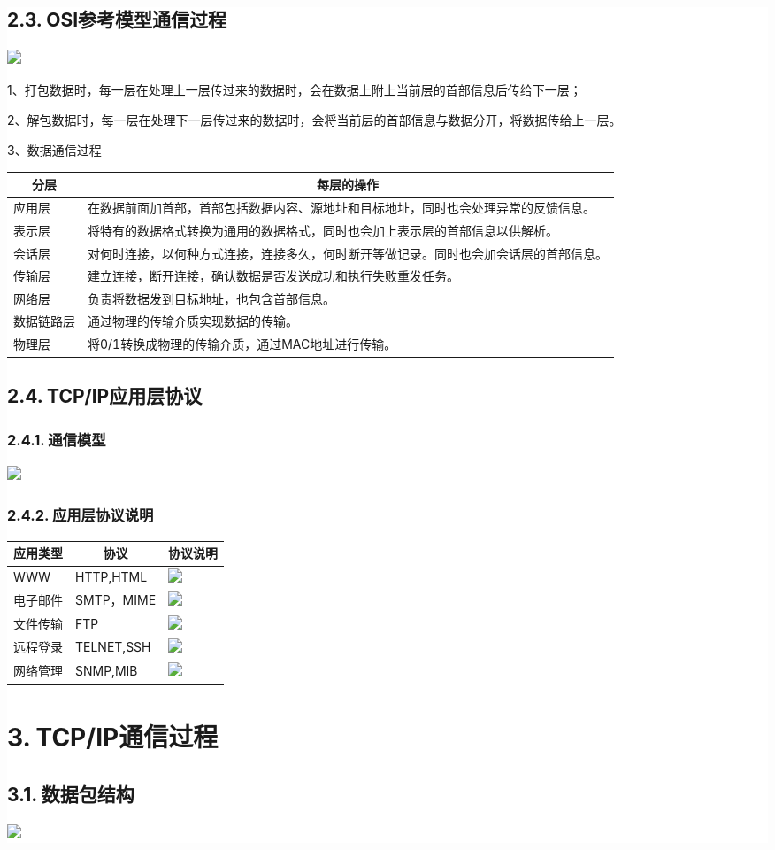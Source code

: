 ## 2.3. OSI参考模型通信过程

<img src="https://res.cloudinary.com/dqxtn0ick/image/upload/v1510579692/article/tcpip/basics/OSI.png" width=80%>


1、打包数据时，每一层在处理上一层传过来的数据时，会在数据上附上当前层的首部信息后传给下一层；

2、解包数据时，每一层在处理下一层传过来的数据时，会将当前层的首部信息与数据分开，将数据传给上一层。

3、数据通信过程

| 分层       | 每层的操作                                                   |
| ---------- | ------------------------------------------------------------ |
| 应用层     | 在数据前面加首部，首部包括数据内容、源地址和目标地址，同时也会处理异常的反馈信息。 |
| 表示层     | 将特有的数据格式转换为通用的数据格式，同时也会加上表示层的首部信息以供解析。 |
| 会话层     | 对何时连接，以何种方式连接，连接多久，何时断开等做记录。同时也会加会话层的首部信息。 |
| 传输层     | 建立连接，断开连接，确认数据是否发送成功和执行失败重发任务。 |
| 网络层     | 负责将数据发到目标地址，也包含首部信息。                     |
| 数据链路层 | 通过物理的传输介质实现数据的传输。                           |
| 物理层     | 将0/1转换成物理的传输介质，通过MAC地址进行传输。             |

## 2.4. TCP/IP应用层协议

### 2.4.1. 通信模型

<img src="https://res.cloudinary.com/dqxtn0ick/image/upload/v1510579692/article/tcpip/basics/TrafficModel.png" width=100%>

### 2.4.2. 应用层协议说明

| 应用类型 | 协议       | 协议说明                                                     |
| -------- | ---------- | ------------------------------------------------------------ |
| WWW      | HTTP,HTML  | <img src="https://res.cloudinary.com/dqxtn0ick/image/upload/v1510579693/article/tcpip/basics/www.png" width=100%> |
| 电子邮件 | SMTP，MIME | <img src="https://res.cloudinary.com/dqxtn0ick/image/upload/v1510579691/article/tcpip/basics/email.png" width=100%> |
| 文件传输 | FTP        | <img src="https://res.cloudinary.com/dqxtn0ick/image/upload/v1510579691/article/tcpip/basics/ftp.png" width=100%> |
| 远程登录 | TELNET,SSH | <img src="https://res.cloudinary.com/dqxtn0ick/image/upload/v1510579693/article/tcpip/basics/telnet.png" width=100%> |
| 网络管理 | SNMP,MIB   | <img src="https://res.cloudinary.com/dqxtn0ick/image/upload/v1510579692/article/tcpip/basics/snmp.png" width=100%> |

# 3. TCP/IP通信过程

## 3.1. 数据包结构

<img src="https://res.cloudinary.com/dqxtn0ick/image/upload/v1510579691/article/tcpip/basics/data-package.png" width=100%>
